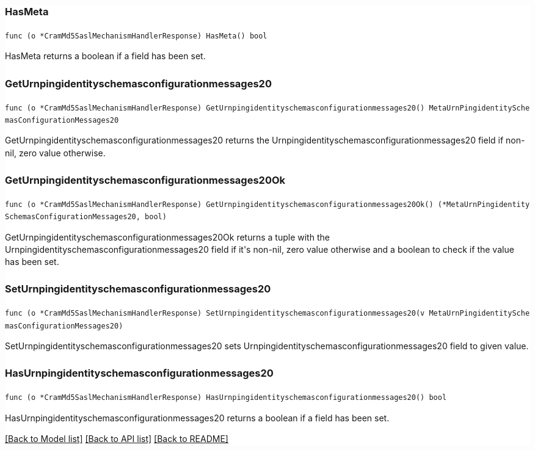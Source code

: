 ### HasMeta

`func (o *CramMd5SaslMechanismHandlerResponse) HasMeta() bool`

HasMeta returns a boolean if a field has been set.

### GetUrnpingidentityschemasconfigurationmessages20

`func (o *CramMd5SaslMechanismHandlerResponse) GetUrnpingidentityschemasconfigurationmessages20() MetaUrnPingidentitySchemasConfigurationMessages20`

GetUrnpingidentityschemasconfigurationmessages20 returns the Urnpingidentityschemasconfigurationmessages20 field if non-nil, zero value otherwise.

### GetUrnpingidentityschemasconfigurationmessages20Ok

`func (o *CramMd5SaslMechanismHandlerResponse) GetUrnpingidentityschemasconfigurationmessages20Ok() (*MetaUrnPingidentitySchemasConfigurationMessages20, bool)`

GetUrnpingidentityschemasconfigurationmessages20Ok returns a tuple with the Urnpingidentityschemasconfigurationmessages20 field if it's non-nil, zero value otherwise
and a boolean to check if the value has been set.

### SetUrnpingidentityschemasconfigurationmessages20

`func (o *CramMd5SaslMechanismHandlerResponse) SetUrnpingidentityschemasconfigurationmessages20(v MetaUrnPingidentitySchemasConfigurationMessages20)`

SetUrnpingidentityschemasconfigurationmessages20 sets Urnpingidentityschemasconfigurationmessages20 field to given value.

### HasUrnpingidentityschemasconfigurationmessages20

`func (o *CramMd5SaslMechanismHandlerResponse) HasUrnpingidentityschemasconfigurationmessages20() bool`

HasUrnpingidentityschemasconfigurationmessages20 returns a boolean if a field has been set.


[[Back to Model list]](../README.md#documentation-for-models) [[Back to API list]](../README.md#documentation-for-api-endpoints) [[Back to README]](../README.md)


